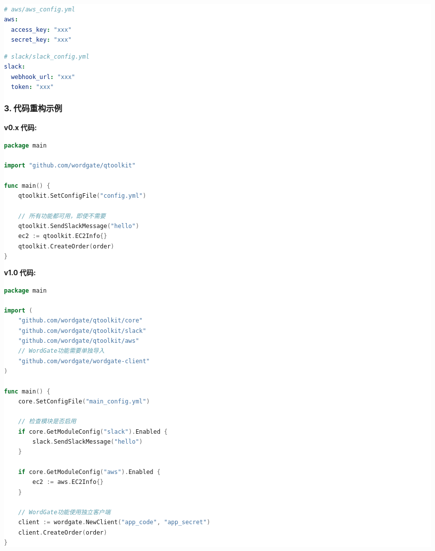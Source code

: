 ```yaml
# aws/aws_config.yml
aws:
  access_key: "xxx"
  secret_key: "xxx"
```

```yaml
# slack/slack_config.yml
slack:
  webhook_url: "xxx"
  token: "xxx"
```

### 3. 代码重构示例

**v0.x 代码:**
```go
package main

import "github.com/wordgate/qtoolkit"

func main() {
    qtoolkit.SetConfigFile("config.yml")
    
    // 所有功能都可用，即使不需要
    qtoolkit.SendSlackMessage("hello")
    ec2 := qtoolkit.EC2Info{}
    qtoolkit.CreateOrder(order)
}
```

**v1.0 代码:**
```go
package main

import (
    "github.com/wordgate/qtoolkit/core"
    "github.com/wordgate/qtoolkit/slack"
    "github.com/wordgate/qtoolkit/aws"
    // WordGate功能需要单独导入
    "github.com/wordgate/wordgate-client"
)

func main() {
    core.SetConfigFile("main_config.yml")
    
    // 检查模块是否启用
    if core.GetModuleConfig("slack").Enabled {
        slack.SendSlackMessage("hello")
    }
    
    if core.GetModuleConfig("aws").Enabled {
        ec2 := aws.EC2Info{}
    }
    
    // WordGate功能使用独立客户端
    client := wordgate.NewClient("app_code", "app_secret")
    client.CreateOrder(order)
}
```
